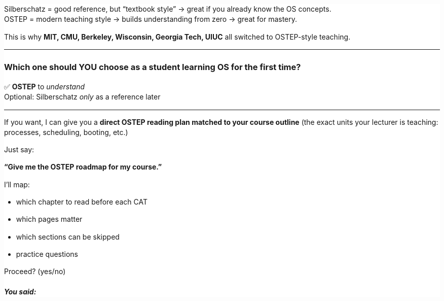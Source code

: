 Silberschatz = good reference, but “textbook style” → great if you already know the OS concepts.  
OSTEP = modern teaching style → builds understanding from zero → great for mastery.

This is why **MIT, CMU, Berkeley, Wisconsin, Georgia Tech, UIUC** all switched to OSTEP-style teaching.

---

### Which one should YOU choose as a student learning OS for the first time?

✅ **OSTEP** to _understand_  
Optional: Silberschatz _only_ as a reference later

---

If you want, I can give you a **direct OSTEP reading plan matched to your course outline** (the exact units your lecturer is teaching: processes, scheduling, booting, etc.)

Just say:

**“Give me the OSTEP roadmap for my course.”**

I’ll map:

- which chapter to read before each CAT
    
- which pages matter
    
- which sections can be skipped
    
- practice questions
    

Proceed? (yes/no)

##### You said:
